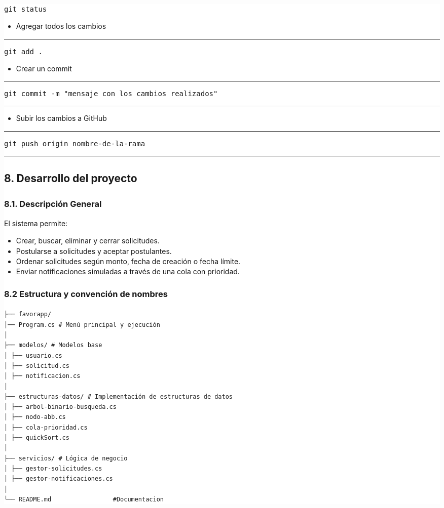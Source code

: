 <pre>git status</pre>

- Agregar todos los cambios

---

<pre>git add .</pre>

- Crear un commit

---

<pre>
git commit -m "mensaje con los cambios realizados"
</pre>

---

- Subir los cambios a GitHub

---

<pre>
git push origin nombre-de-la-rama
</pre>

---

## 8. Desarrollo del proyecto

### 8.1. Descripción General
El sistema permite:
- Crear, buscar, eliminar y cerrar solicitudes.
- Postularse a solicitudes y aceptar postulantes.
- Ordenar solicitudes según monto, fecha de creación o fecha límite.
- Enviar notificaciones simuladas a través de una cola con prioridad.


### 8.2 Estructura y convención de nombres
``` 
├── favorapp/
│── Program.cs # Menú principal y ejecución
│
├── modelos/ # Modelos base
│ ├── usuario.cs
│ ├── solicitud.cs
│ ├── notificacion.cs
│
├── estructuras-datos/ # Implementación de estructuras de datos
│ ├── arbol-binario-busqueda.cs
│ ├── nodo-abb.cs
│ ├── cola-prioridad.cs
│ ├── quickSort.cs
│
├── servicios/ # Lógica de negocio
│ ├── gestor-solicitudes.cs
│ ├── gestor-notificaciones.cs
│
└── README.md                 #Documentacion
```
